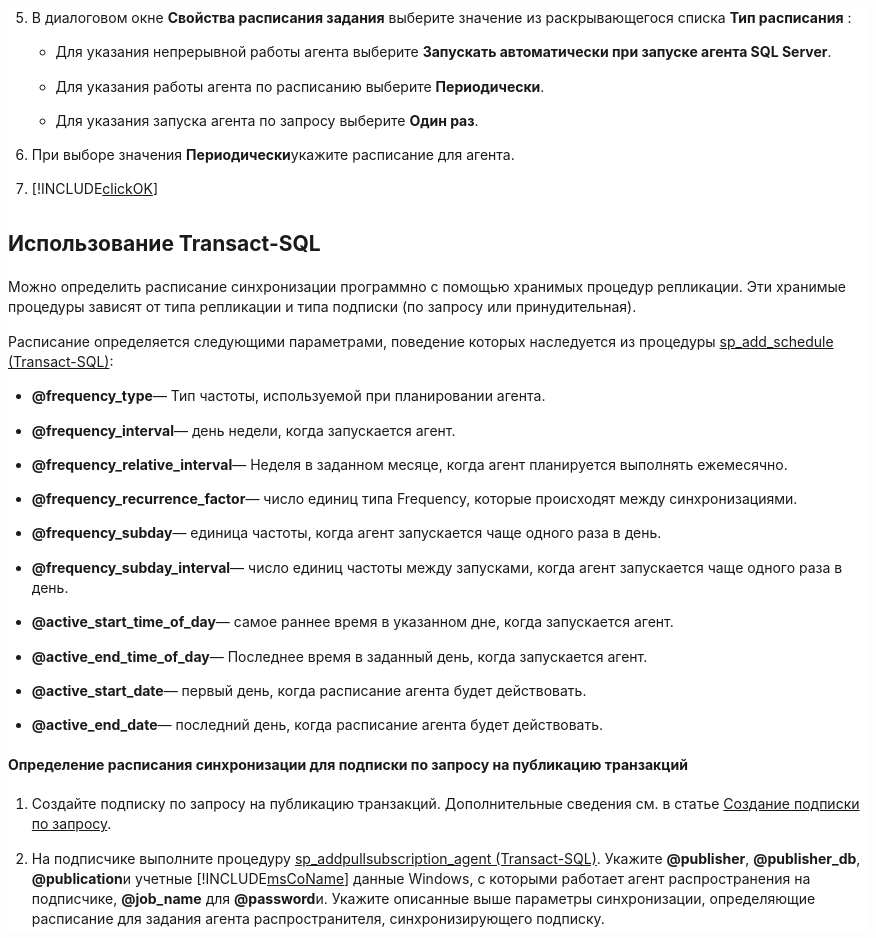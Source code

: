 5.  В диалоговом окне **Свойства расписания задания** выберите значение из раскрывающегося списка **Тип расписания** :  
  
    -   Для указания непрерывной работы агента выберите **Запускать автоматически при запуске агента SQL Server**.  
  
    -   Для указания работы агента по расписанию выберите **Периодически**.  
  
    -   Для указания запуска агента по запросу выберите **Один раз**.  
  
6.  При выборе значения **Периодически**укажите расписание для агента.  
  
7.  [!INCLUDE[clickOK](../../includes/clickok-md.md)]  
  
##  <a name="using-transact-sql"></a><a name="TsqlProcedure"></a> Использование Transact-SQL  
 Можно определить расписание синхронизации программно с помощью хранимых процедур репликации. Эти хранимые процедуры зависят от типа репликации и типа подписки (по запросу или принудительная).  
  
 Расписание определяется следующими параметрами, поведение которых наследуется из процедуры [sp_add_schedule (Transact-SQL)](/sql/relational-databases/system-stored-procedures/sp-add-schedule-transact-sql):  
  
-   **@frequency_type**— Тип частоты, используемой при планировании агента.  
  
-   **@frequency_interval**— день недели, когда запускается агент.  
  
-   **@frequency_relative_interval**— Неделя в заданном месяце, когда агент планируется выполнять ежемесячно.  
  
-   **@frequency_recurrence_factor**— число единиц типа Frequency, которые происходят между синхронизациями.  
  
-   **@frequency_subday**— единица частоты, когда агент запускается чаще одного раза в день.  
  
-   **@frequency_subday_interval**— число единиц частоты между запусками, когда агент запускается чаще одного раза в день.  
  
-   **@active_start_time_of_day**— самое раннее время в указанном дне, когда запускается агент.  
  
-   **@active_end_time_of_day**— Последнее время в заданный день, когда запускается агент.  
  
-   **@active_start_date**— первый день, когда расписание агента будет действовать.  
  
-   **@active_end_date**— последний день, когда расписание агента будет действовать.  
  
#### <a name="to-define-the-synchronization-schedule-for-a-pull-subscription-to-a-transactional-publication"></a>Определение расписания синхронизации для подписки по запросу на публикацию транзакций  
  
1.  Создайте подписку по запросу на публикацию транзакций. Дополнительные сведения см. в статье [Создание подписки по запросу](create-a-pull-subscription.md).  
  
2.  На подписчике выполните процедуру [sp_addpullsubscription_agent (Transact-SQL)](/sql/relational-databases/system-stored-procedures/sp-addpullsubscription-agent-transact-sql). Укажите **@publisher**, **@publisher_db**, **@publication**и учетные [!INCLUDE[msCoName](../../includes/msconame-md.md)] данные Windows, с которыми работает агент распространения на подписчике, **@job_name** для **@password**и. Укажите описанные выше параметры синхронизации, определяющие расписание для задания агента распространителя, синхронизирующего подписку.  
  